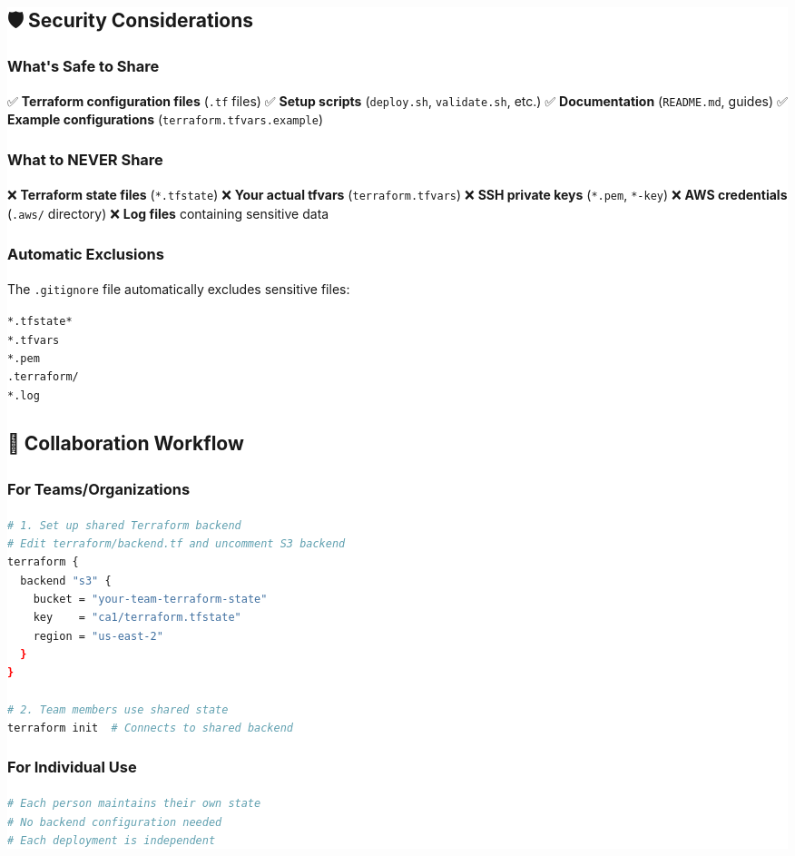 ## 🛡️ Security Considerations

### What's Safe to Share
✅ **Terraform configuration files** (`.tf` files)
✅ **Setup scripts** (`deploy.sh`, `validate.sh`, etc.)
✅ **Documentation** (`README.md`, guides)
✅ **Example configurations** (`terraform.tfvars.example`)

### What to NEVER Share
❌ **Terraform state files** (`*.tfstate`)
❌ **Your actual tfvars** (`terraform.tfvars`)
❌ **SSH private keys** (`*.pem`, `*-key`)
❌ **AWS credentials** (`.aws/` directory)
❌ **Log files** containing sensitive data

### Automatic Exclusions
The `.gitignore` file automatically excludes sensitive files:
```
*.tfstate*
*.tfvars
*.pem
.terraform/
*.log
```

## 🤝 Collaboration Workflow

### For Teams/Organizations
```bash
# 1. Set up shared Terraform backend
# Edit terraform/backend.tf and uncomment S3 backend
terraform {
  backend "s3" {
    bucket = "your-team-terraform-state"
    key    = "ca1/terraform.tfstate"
    region = "us-east-2"
  }
}

# 2. Team members use shared state
terraform init  # Connects to shared backend
```

### For Individual Use
```bash
# Each person maintains their own state
# No backend configuration needed
# Each deployment is independent
```
